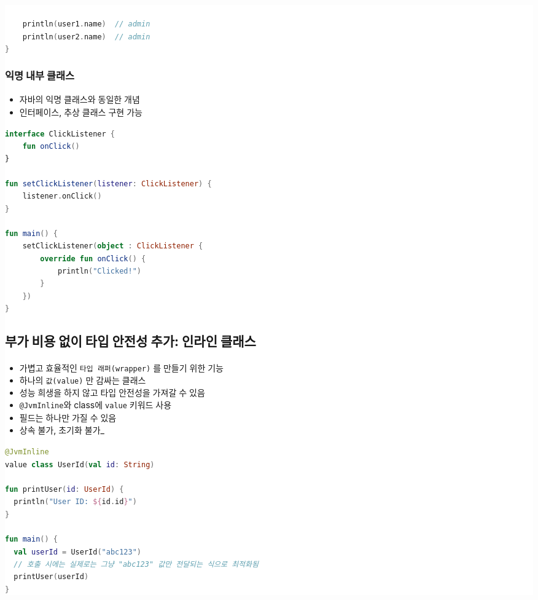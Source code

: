 ```kotlin

    println(user1.name)  // admin
    println(user2.name)  // admin
}
```

### 익명 내부 클래스
- 자바의 익명 클래스와 동일한 개념
- 인터페이스, 추상 클래스 구현 가능
```kotlin
interface ClickListener {
    fun onClick()
}

fun setClickListener(listener: ClickListener) {
    listener.onClick()
}

fun main() {
    setClickListener(object : ClickListener {
        override fun onClick() {
            println("Clicked!")
        }
    })
}
```

## 부가 비용 없이 타입 안전성 추가: 인라인 클래스
- 가볍고 효율적인 `타입 래퍼(wrapper)` 를 만들기 위한 기능
- 하나의 `값(value)` 만 감싸는 클래스
- 성능 희생을 하지 않고 타입 안전성을 가져갈 수 있음
- `@JvmInline`와 class에 `value` 키워드 사용
- 필드는 하나만 가질 수 있음
- 상속 불가, 초기화 불가_

```kotlin
@JvmInline
value class UserId(val id: String)

fun printUser(id: UserId) {
  println("User ID: ${id.id}")
}

fun main() {
  val userId = UserId("abc123")
  // 호출 시에는 실제로는 그냥 "abc123" 값만 전달되는 식으로 최적화됨
  printUser(userId)
}
```